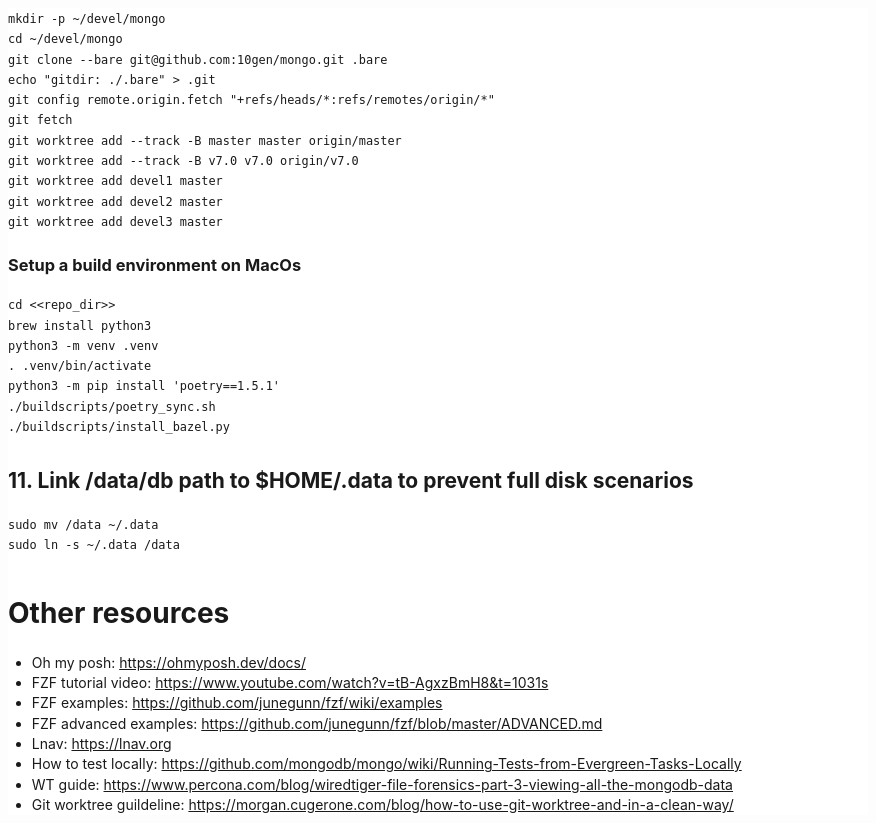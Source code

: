     mkdir -p ~/devel/mongo
    cd ~/devel/mongo
    git clone --bare git@github.com:10gen/mongo.git .bare
    echo "gitdir: ./.bare" > .git
    git config remote.origin.fetch "+refs/heads/*:refs/remotes/origin/*"
    git fetch
    git worktree add --track -B master master origin/master
    git worktree add --track -B v7.0 v7.0 origin/v7.0
    git worktree add devel1 master
    git worktree add devel2 master
    git worktree add devel3 master

### Setup a build environment on MacOs

    cd <<repo_dir>>
    brew install python3
    python3 -m venv .venv
    . .venv/bin/activate
    python3 -m pip install 'poetry==1.5.1'
    ./buildscripts/poetry_sync.sh
    ./buildscripts/install_bazel.py
    
## 11. Link /data/db path to $HOME/.data to prevent full disk scenarios
    sudo mv /data ~/.data
    sudo ln -s ~/.data /data

# Other resources

- Oh my posh: https://ohmyposh.dev/docs/
- FZF tutorial video: https://www.youtube.com/watch?v=tB-AgxzBmH8&t=1031s
- FZF examples: https://github.com/junegunn/fzf/wiki/examples
- FZF advanced examples: https://github.com/junegunn/fzf/blob/master/ADVANCED.md
- Lnav: https://lnav.org
- How to test locally: https://github.com/mongodb/mongo/wiki/Running-Tests-from-Evergreen-Tasks-Locally
- WT guide: https://www.percona.com/blog/wiredtiger-file-forensics-part-3-viewing-all-the-mongodb-data
- Git worktree guildeline: https://morgan.cugerone.com/blog/how-to-use-git-worktree-and-in-a-clean-way/
